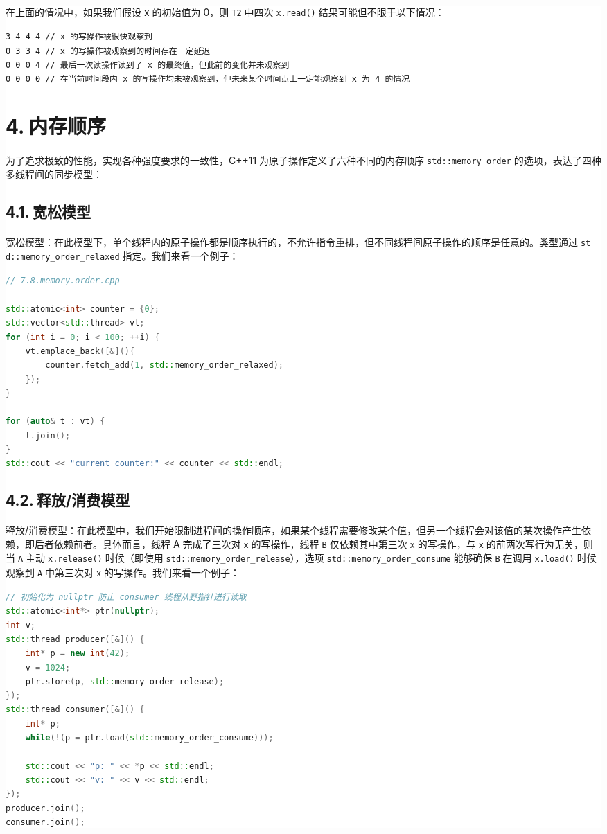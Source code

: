 在上面的情况中，如果我们假设 x 的初始值为 0，则 `T2` 中四次 `x.read()` 结果可能但不限于以下情况：

```
3 4 4 4 // x 的写操作被很快观察到
0 3 3 4 // x 的写操作被观察到的时间存在一定延迟
0 0 0 4 // 最后一次读操作读到了 x 的最终值，但此前的变化并未观察到
0 0 0 0 // 在当前时间段内 x 的写操作均未被观察到，但未来某个时间点上一定能观察到 x 为 4 的情况
```

# 4. 内存顺序

为了追求极致的性能，实现各种强度要求的一致性，C++11 为原子操作定义了六种不同的内存顺序 `std::memory_order` 的选项，表达了四种多线程间的同步模型：

## 4.1. 宽松模型
宽松模型：在此模型下，单个线程内的原子操作都是顺序执行的，不允许指令重排，但不同线程间原子操作的顺序是任意的。类型通过 `std::memory_order_relaxed` 指定。我们来看一个例子：

```cpp
// 7.8.memory.order.cpp

std::atomic<int> counter = {0};
std::vector<std::thread> vt;
for (int i = 0; i < 100; ++i) {
    vt.emplace_back([&](){
        counter.fetch_add(1, std::memory_order_relaxed);
    });
}

for (auto& t : vt) {
    t.join();
}
std::cout << "current counter:" << counter << std::endl;
```

## 4.2. 释放/消费模型
释放/消费模型：在此模型中，我们开始限制进程间的操作顺序，如果某个线程需要修改某个值，但另一个线程会对该值的某次操作产生依赖，即后者依赖前者。具体而言，线程 A 完成了三次对 `x` 的写操作，线程 `B` 仅依赖其中第三次 `x` 的写操作，与 `x` 的前两次写行为无关，则当 `A` 主动 `x.release()` 时候（即使用 `std::memory_order_release`），选项 `std::memory_order_consume` 能够确保 `B` 在调用 `x.load()` 时候观察到 `A` 中第三次对 `x` 的写操作。我们来看一个例子：

```cpp
// 初始化为 nullptr 防止 consumer 线程从野指针进行读取
std::atomic<int*> ptr(nullptr);
int v;
std::thread producer([&]() {
    int* p = new int(42);
    v = 1024;
    ptr.store(p, std::memory_order_release);
});
std::thread consumer([&]() {
    int* p;
    while(!(p = ptr.load(std::memory_order_consume)));

    std::cout << "p: " << *p << std::endl;
    std::cout << "v: " << v << std::endl;
});
producer.join();
consumer.join();
```
